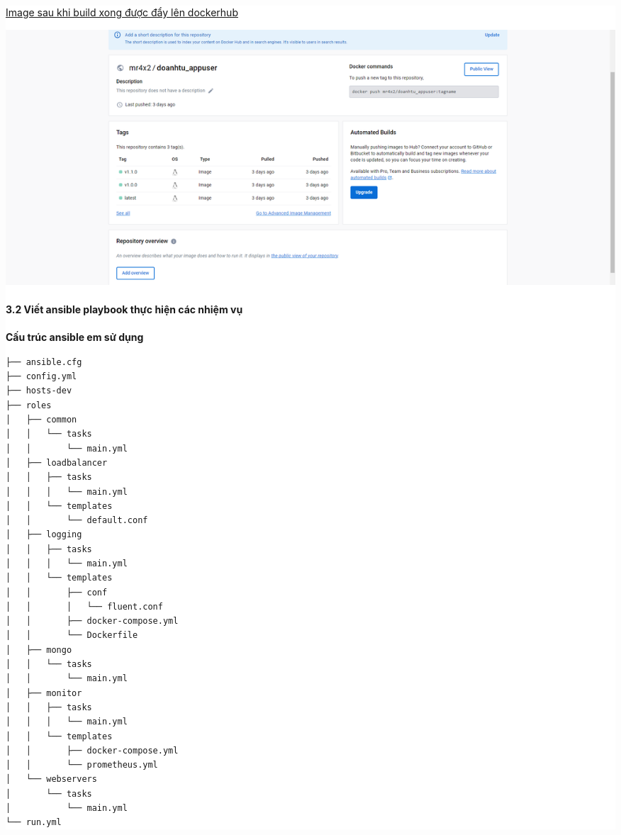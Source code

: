 
[Image sau khi build xong được đẩy lên dockerhub](https://hub.docker.com/layers/mr4x2/doanhtu_appuser/v1.1.0/images/sha256-dca2361f5aab59df2d1c248440132de5f15d79d1645cce0e770440d26e41cf15?context=repo)

<div align="center">
        <img src="./image/CD2.png" width="1000" />
</div>

#### **3.2 Viết ansible playbook thực hiện các nhiệm vụ**

**Cấu trúc ansible em sử dụng**
```tree
├── ansible.cfg
├── config.yml
├── hosts-dev
├── roles
│   ├── common
│   │   └── tasks
│   │       └── main.yml
│   ├── loadbalancer
│   │   ├── tasks
│   │   │   └── main.yml
│   │   └── templates
│   │       └── default.conf
│   ├── logging
│   │   ├── tasks
│   │   │   └── main.yml
│   │   └── templates
│   │       ├── conf
│   │       │   └── fluent.conf
│   │       ├── docker-compose.yml
│   │       └── Dockerfile
│   ├── mongo
│   │   └── tasks
│   │       └── main.yml
│   ├── monitor
│   │   ├── tasks
│   │   │   └── main.yml
│   │   └── templates
│   │       ├── docker-compose.yml
│   │       └── prometheus.yml
│   └── webservers
│       └── tasks
│           └── main.yml
└── run.yml
```